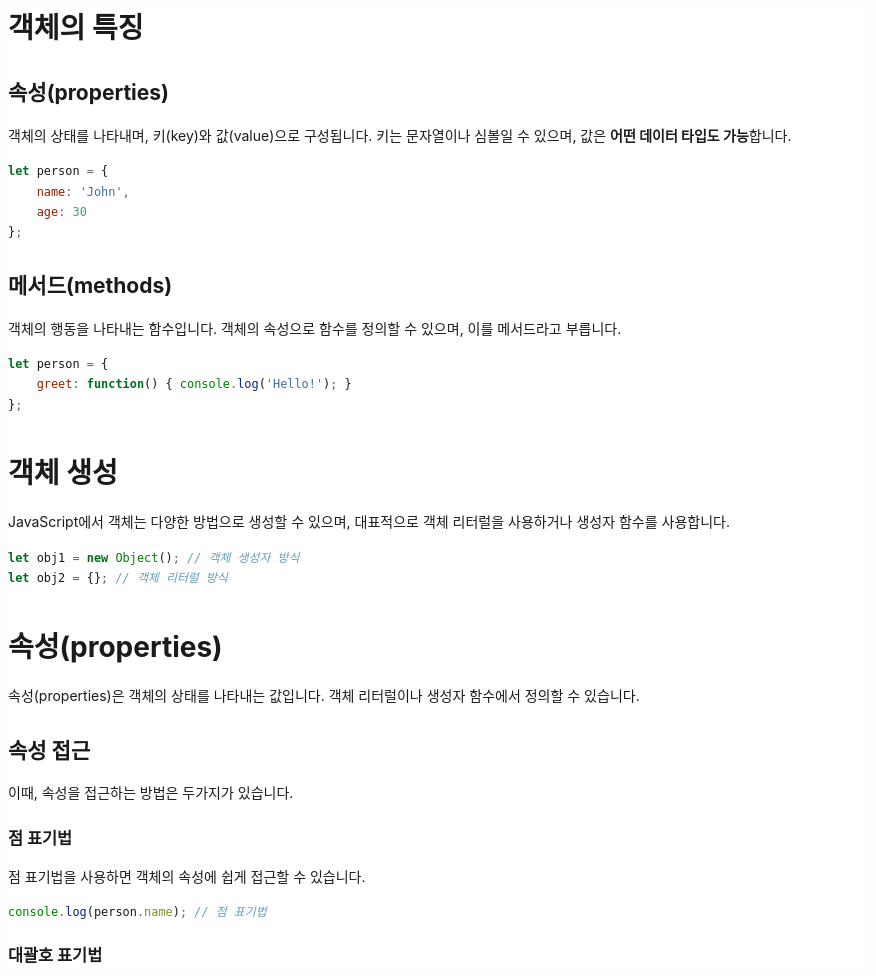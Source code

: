 # 객체의 특징

## 속성(properties)

객체의 상태를 나타내며, 키(key)와 값(value)으로 구성됩니다. 키는 문자열이나 심볼일 수 있으며, 값은 **어떤 데이터 타입도 가능**합니다.

```javascript
let person = { 
	name: 'John',
	age: 30 
};
```

## 메서드(methods)

객체의 행동을 나타내는 함수입니다. 객체의 속성으로 함수를 정의할 수 있으며, 이를 메서드라고 부릅니다.

```javascript
let person = {
	greet: function() { console.log('Hello!'); }
};
```

# 객체 생성

JavaScript에서 객체는 다양한 방법으로 생성할 수 있으며, 대표적으로 객체 리터럴을 사용하거나 생성자 함수를 사용합니다.

```javascript
let obj1 = new Object(); // 객체 생성자 방식
let obj2 = {}; // 객체 리터럴 방식
```

# 속성(properties)

속성(properties)은 <span class="font_highlight">객체의 상태를 나타내는 값</span>입니다. 객체 리터럴이나 생성자 함수에서 정의할 수 있습니다.

## 속성 접근

이때, 속성을 접근하는 방법은 두가지가 있습니다.

### 점 표기법

점 표기법을 사용하면 객체의 속성에 쉽게 접근할 수 있습니다.

```javascript
console.log(person.name); // 점 표기법
```

### 대괄호 표기법
